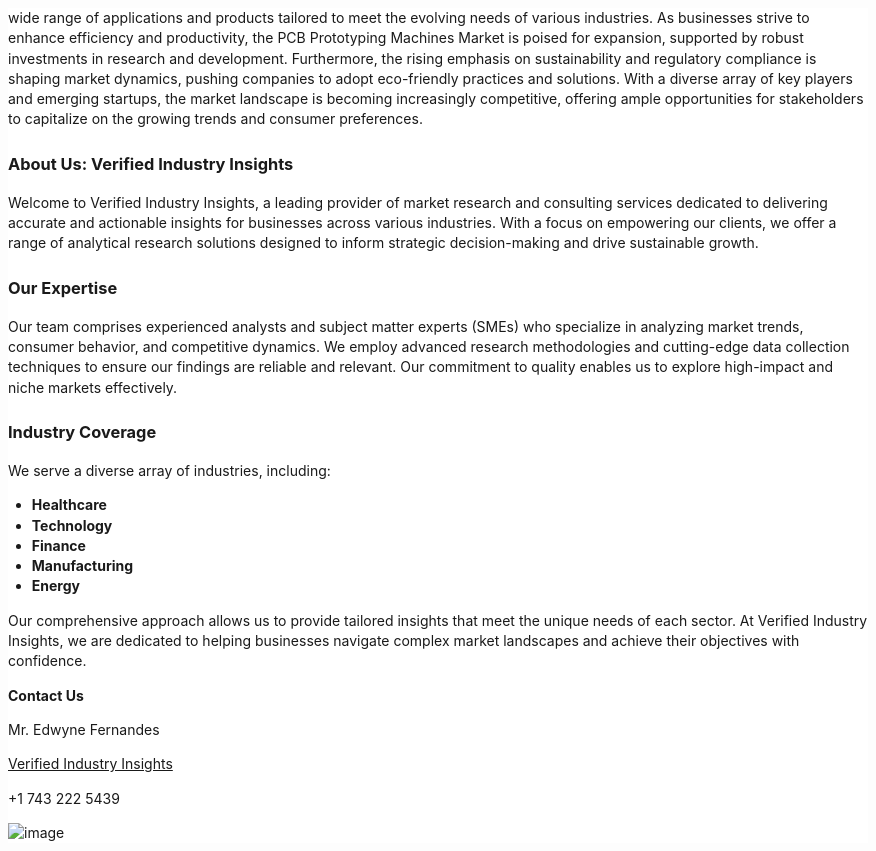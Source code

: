 wide range of applications and products tailored to meet the evolving needs of various industries. As businesses strive to enhance efficiency and productivity, the PCB Prototyping Machines Market is poised for expansion, supported by robust investments in research and development. Furthermore, the rising emphasis on sustainability and regulatory compliance is shaping market dynamics, pushing companies to adopt eco-friendly practices and solutions. With a diverse array of key players and emerging startups, the market landscape is becoming increasingly competitive, offering ample opportunities for stakeholders to capitalize on the growing trends and consumer preferences.</p><h3>About Us: Verified Industry Insights</h3><p>Welcome to Verified Industry Insights, a leading provider of market research and consulting services dedicated to delivering accurate and actionable insights for businesses across various industries. With a focus on empowering our clients, we offer a range of analytical research solutions designed to inform strategic decision-making and drive sustainable growth.</p><h3>Our Expertise</h3><p>Our team comprises experienced analysts and subject matter experts (SMEs) who specialize in analyzing market trends, consumer behavior, and competitive dynamics. We employ advanced research methodologies and cutting-edge data collection techniques to ensure our findings are reliable and relevant. Our commitment to quality enables us to explore high-impact and niche markets effectively.</p><h3>Industry Coverage</h3><p>We serve a diverse array of industries, including:</p><ul><li><strong>Healthcare</strong></li><li><strong>Technology</strong></li><li><strong>Finance</strong></li><li><strong>Manufacturing</strong></li><li><strong>Energy</strong></li></ul><p>Our comprehensive approach allows us to provide tailored insights that meet the unique needs of each sector. At Verified Industry Insights, we are dedicated to helping businesses navigate complex market landscapes and achieve their objectives with confidence.</p><p><strong>Contact Us</strong></p><p>Mr. Edwyne Fernandes</p><p><a href="https://www.verifiedindustryinsights.com/">Verified Industry Insights</a></p><p>+1 743 222 5439</p>
![image](https://github.com/user-attachments/assets/8148d431-9cce-4f9a-90f9-0edd0a4a4f24)
